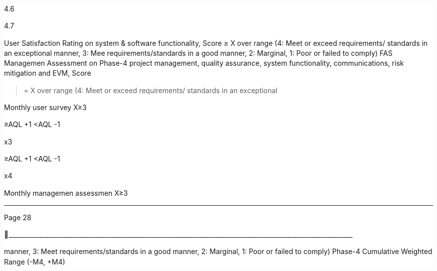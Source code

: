 4.6

4.7

User Satisfaction Rating on
system & software
functionality, Score ≥ X over
range (4: Meet or exceed
requirements/ standards in an
exceptional manner, 3: Mee
requirements/standards in a
good manner, 2: Marginal, 1:
Poor or failed to comply)
FAS Managemen
Assessment on Phase-4
project management, quality
assurance, system
functionality,
communications, risk
mitigation and EVM, Score
>= X over range (4: Meet or
exceed requirements/
standards in an exceptional

Monthly user
survey
X≥3

≥AQL +1
<AQL -1

x3

≥AQL +1
<AQL -1

x4

Monthly
managemen
assessmen
X≥3

________________________________________________________________________________________________________________________________________________
Page 28

____________________________________________________________________________________________________________

manner, 3: Meet
requirements/standards in a
good manner, 2: Marginal, 1:
Poor or failed to comply)
Phase-4
Cumulative
Weighted
Range
(-M4, +M4)
